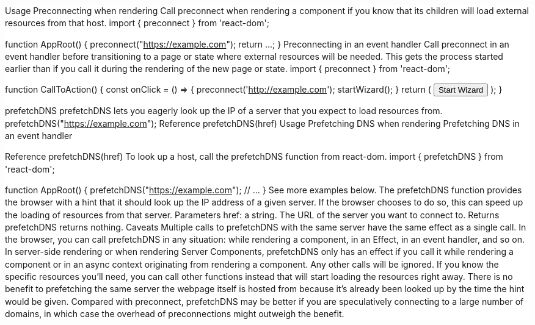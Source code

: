 
Usage 
Preconnecting when rendering 
Call preconnect when rendering a component if you know that its children will load external resources from that host.
import { preconnect } from 'react-dom';

function AppRoot() {
 preconnect("https://example.com");
 return ...;
}
Preconnecting in an event handler 
Call preconnect in an event handler before transitioning to a page or state where external resources will be needed. This gets the process started earlier than if you call it during the rendering of the new page or state.
import { preconnect } from 'react-dom';

function CallToAction() {
 const onClick = () => {
   preconnect('http://example.com');
   startWizard();
 }
 return (
   <button onClick={onClick}>Start Wizard</button>
 );
}

prefetchDNS
prefetchDNS lets you eagerly look up the IP of a server that you expect to load resources from.
prefetchDNS("https://example.com");
Reference
prefetchDNS(href)
Usage
Prefetching DNS when rendering
Prefetching DNS in an event handler

Reference 
prefetchDNS(href) 
To look up a host, call the prefetchDNS function from react-dom.
import { prefetchDNS } from 'react-dom';

function AppRoot() {
 prefetchDNS("https://example.com");
 // ...
}
See more examples below.
The prefetchDNS function provides the browser with a hint that it should look up the IP address of a given server. If the browser chooses to do so, this can speed up the loading of resources from that server.
Parameters 
href: a string. The URL of the server you want to connect to.
Returns 
prefetchDNS returns nothing.
Caveats 
Multiple calls to prefetchDNS with the same server have the same effect as a single call.
In the browser, you can call prefetchDNS in any situation: while rendering a component, in an Effect, in an event handler, and so on.
In server-side rendering or when rendering Server Components, prefetchDNS only has an effect if you call it while rendering a component or in an async context originating from rendering a component. Any other calls will be ignored.
If you know the specific resources you’ll need, you can call other functions instead that will start loading the resources right away.
There is no benefit to prefetching the same server the webpage itself is hosted from because it’s already been looked up by the time the hint would be given.
Compared with preconnect, prefetchDNS may be better if you are speculatively connecting to a large number of domains, in which case the overhead of preconnections might outweigh the benefit.
